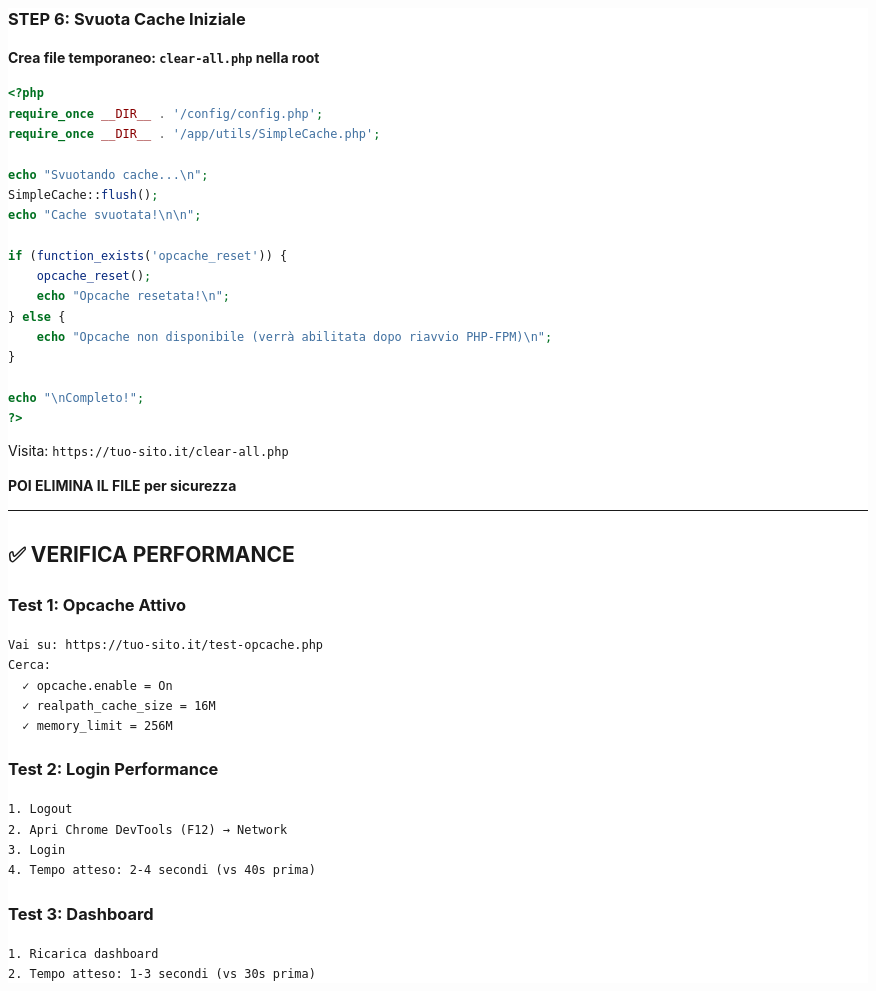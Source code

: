 
### STEP 6: Svuota Cache Iniziale

**Crea file temporaneo: `clear-all.php` nella root**
```php
<?php
require_once __DIR__ . '/config/config.php';
require_once __DIR__ . '/app/utils/SimpleCache.php';

echo "Svuotando cache...\n";
SimpleCache::flush();
echo "Cache svuotata!\n\n";

if (function_exists('opcache_reset')) {
    opcache_reset();
    echo "Opcache resetata!\n";
} else {
    echo "Opcache non disponibile (verrà abilitata dopo riavvio PHP-FPM)\n";
}

echo "\nCompleto!";
?>
```

Visita: `https://tuo-sito.it/clear-all.php`

**POI ELIMINA IL FILE per sicurezza**

---

## ✅ VERIFICA PERFORMANCE

### Test 1: Opcache Attivo
```
Vai su: https://tuo-sito.it/test-opcache.php
Cerca:
  ✓ opcache.enable = On
  ✓ realpath_cache_size = 16M
  ✓ memory_limit = 256M
```

### Test 2: Login Performance
```
1. Logout
2. Apri Chrome DevTools (F12) → Network
3. Login
4. Tempo atteso: 2-4 secondi (vs 40s prima)
```

### Test 3: Dashboard
```
1. Ricarica dashboard
2. Tempo atteso: 1-3 secondi (vs 30s prima)
```
